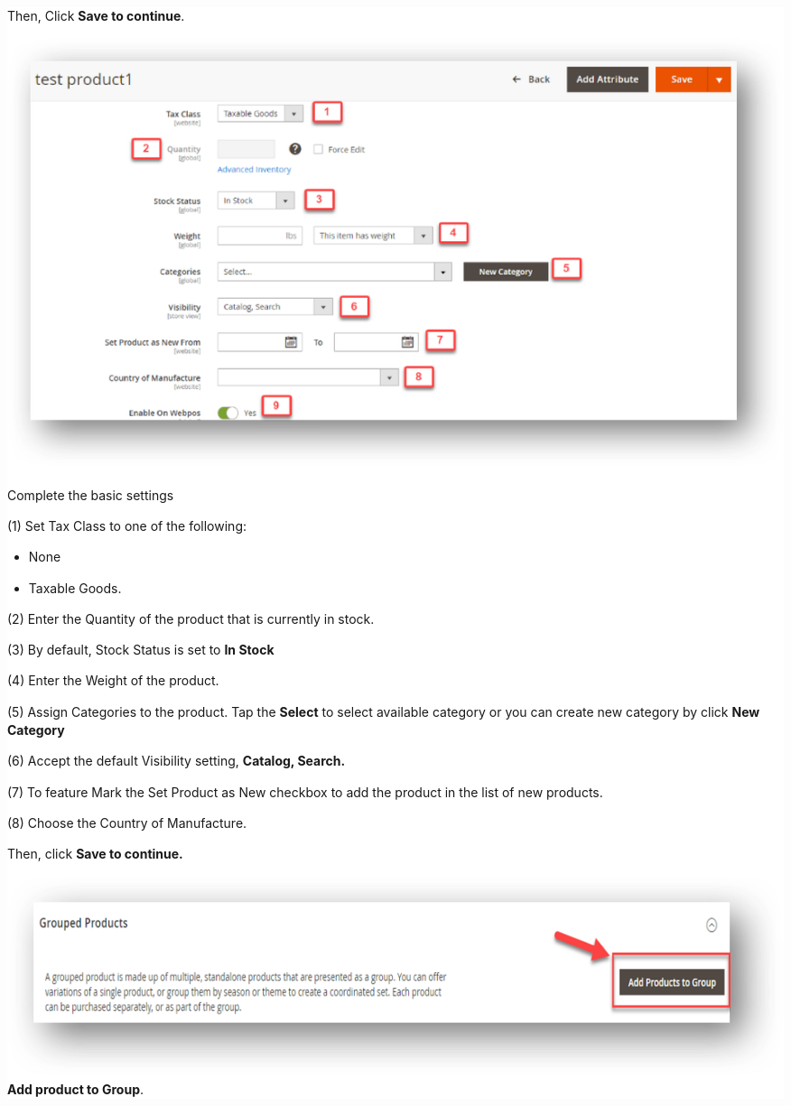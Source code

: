 Then, Click **Save to continue**.
 
![Create a new product](./imgpart3/it_img542.png?raw=true)

Complete the basic settings

(1)	Set Tax Class to one of the following:

 - None
 
 - Taxable Goods.

(2)	Enter the Quantity of the product that is currently in stock. 

(3)	By default, Stock Status is set to **In Stock**

(4)	Enter the Weight of the product.

(5)	Assign Categories to the product. Tap the **Select** to select available category or you can create new category by click  **New Category**

(6)	Accept the default Visibility setting, **Catalog, Search.**

(7)	To feature Mark the Set Product as New checkbox to add the product in the list of new products.

(8)	Choose the Country of Manufacture.

Then, click **Save to continue.**

 
![Create a new product](./imgpart3/it_img543.png?raw=true)
**Add product to Group**.
